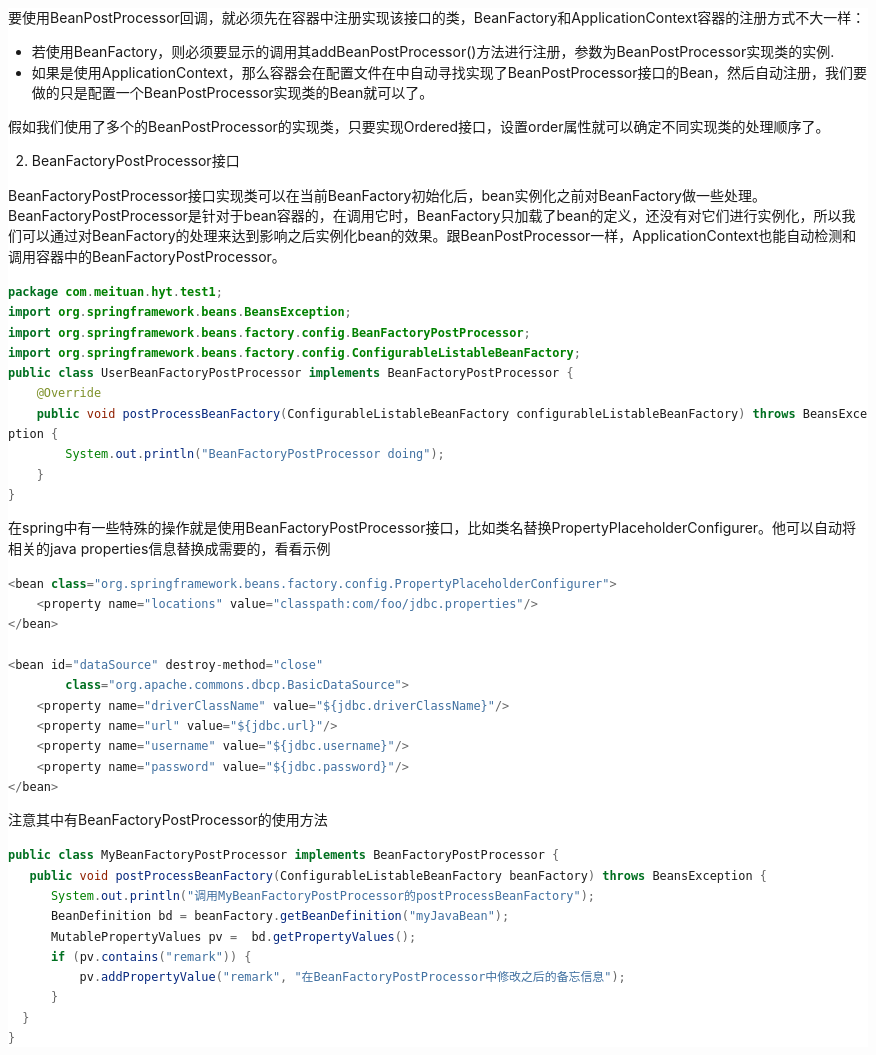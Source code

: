 要使用BeanPostProcessor回调，就必须先在容器中注册实现该接口的类，BeanFactory和ApplicationContext容器的注册方式不大一样：

- 若使用BeanFactory，则必须要显示的调用其addBeanPostProcessor()方法进行注册，参数为BeanPostProcessor实现类的实例.
- 如果是使用ApplicationContext，那么容器会在配置文件在中自动寻找实现了BeanPostProcessor接口的Bean，然后自动注册，我们要做的只是配置一个BeanPostProcessor实现类的Bean就可以了。

假如我们使用了多个的BeanPostProcessor的实现类，只要实现Ordered接口，设置order属性就可以确定不同实现类的处理顺序了。

2. BeanFactoryPostProcessor接口

BeanFactoryPostProcessor接口实现类可以在当前BeanFactory初始化后，bean实例化之前对BeanFactory做一些处理。BeanFactoryPostProcessor是针对于bean容器的，在调用它时，BeanFactory只加载了bean的定义，还没有对它们进行实例化，所以我们可以通过对BeanFactory的处理来达到影响之后实例化bean的效果。跟BeanPostProcessor一样，ApplicationContext也能自动检测和调用容器中的BeanFactoryPostProcessor。

```java
package com.meituan.hyt.test1;
import org.springframework.beans.BeansException;
import org.springframework.beans.factory.config.BeanFactoryPostProcessor;
import org.springframework.beans.factory.config.ConfigurableListableBeanFactory;
public class UserBeanFactoryPostProcessor implements BeanFactoryPostProcessor {
    @Override
    public void postProcessBeanFactory(ConfigurableListableBeanFactory configurableListableBeanFactory) throws BeansException {
        System.out.println("BeanFactoryPostProcessor doing");
    }
}
```

在spring中有一些特殊的操作就是使用BeanFactoryPostProcessor接口，比如类名替换PropertyPlaceholderConfigurer。他可以自动将相关的java properties信息替换成需要的，看看示例

```java
<bean class="org.springframework.beans.factory.config.PropertyPlaceholderConfigurer">
    <property name="locations" value="classpath:com/foo/jdbc.properties"/>
</bean>

<bean id="dataSource" destroy-method="close"
        class="org.apache.commons.dbcp.BasicDataSource">
    <property name="driverClassName" value="${jdbc.driverClassName}"/>
    <property name="url" value="${jdbc.url}"/>
    <property name="username" value="${jdbc.username}"/>
    <property name="password" value="${jdbc.password}"/>
</bean>
```

注意其中有BeanFactoryPostProcessor的使用方法

```java
public class MyBeanFactoryPostProcessor implements BeanFactoryPostProcessor {
   public void postProcessBeanFactory(ConfigurableListableBeanFactory beanFactory) throws BeansException {
      System.out.println("调用MyBeanFactoryPostProcessor的postProcessBeanFactory");
      BeanDefinition bd = beanFactory.getBeanDefinition("myJavaBean");
      MutablePropertyValues pv =  bd.getPropertyValues();
      if (pv.contains("remark")) {
          pv.addPropertyValue("remark", "在BeanFactoryPostProcessor中修改之后的备忘信息");
      }
  }
}
```
